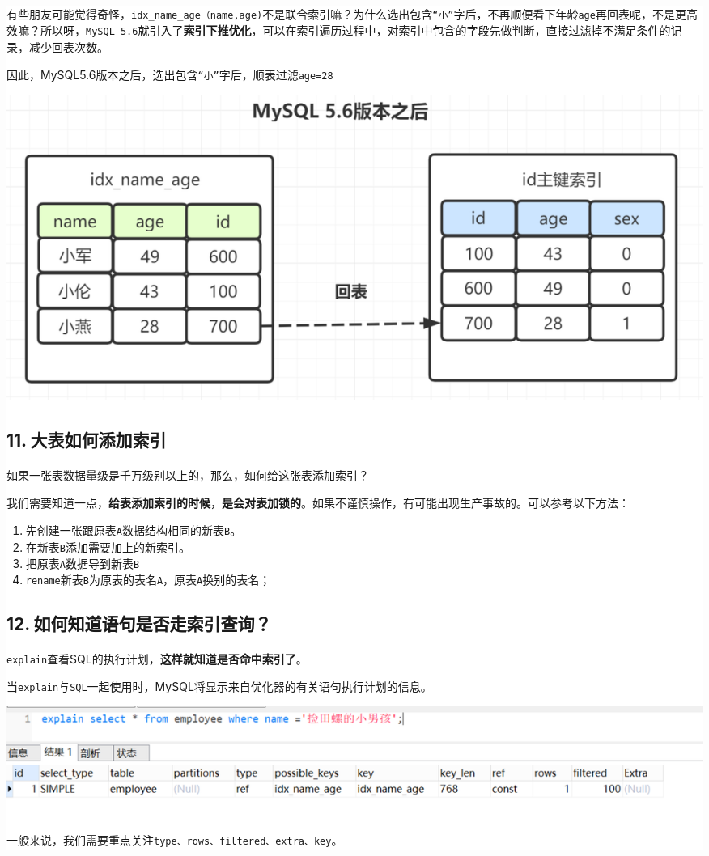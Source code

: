 有些朋友可能觉得奇怪，`idx_name_age（name,age)`不是联合索引嘛？为什么选出包含`“小”`字后，不再顺便看下年龄`age`再回表呢，不是更高效嘛？所以呀，`MySQL 5.6`就引入了**索引下推优化**，可以在索引遍历过程中，对索引中包含的字段先做判断，直接过滤掉不满足条件的记录，减少回表次数。

因此，MySQL5.6版本之后，选出包含`“小”`字后，顺表过滤`age=28`

![图片](assets/640-1688555991844-8.png)

## 11. 大表如何添加索引

如果一张表数据量级是千万级别以上的，那么，如何给这张表添加索引？

我们需要知道一点，**给表添加索引的时候**，**是会对表加锁的**。如果不谨慎操作，有可能出现生产事故的。可以参考以下方法：

1. 先创建一张跟原表`A`数据结构相同的新表`B`。
2. 在新表`B`添加需要加上的新索引。
3. 把原表`A`数据导到新表`B`
4. `rename`新表`B`为原表的表名`A`，原表`A`换别的表名；

## 12. 如何知道语句是否走索引查询？

`explain`查看SQL的执行计划，**这样就知道是否命中索引了**。

当`explain`与`SQL`一起使用时，MySQL将显示来自优化器的有关语句执行计划的信息。

![图片](assets/640-1688555991844-9.png)

一般来说，我们需要重点关注`type、rows、filtered、extra、key`。
